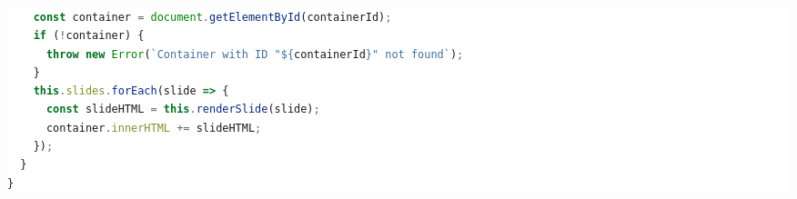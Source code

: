 ```javascript
    const container = document.getElementById(containerId);
    if (!container) {
      throw new Error(`Container with ID "${containerId}" not found`);
    }
    this.slides.forEach(slide => {
      const slideHTML = this.renderSlide(slide);
      container.innerHTML += slideHTML;
    });
  }
}
```

